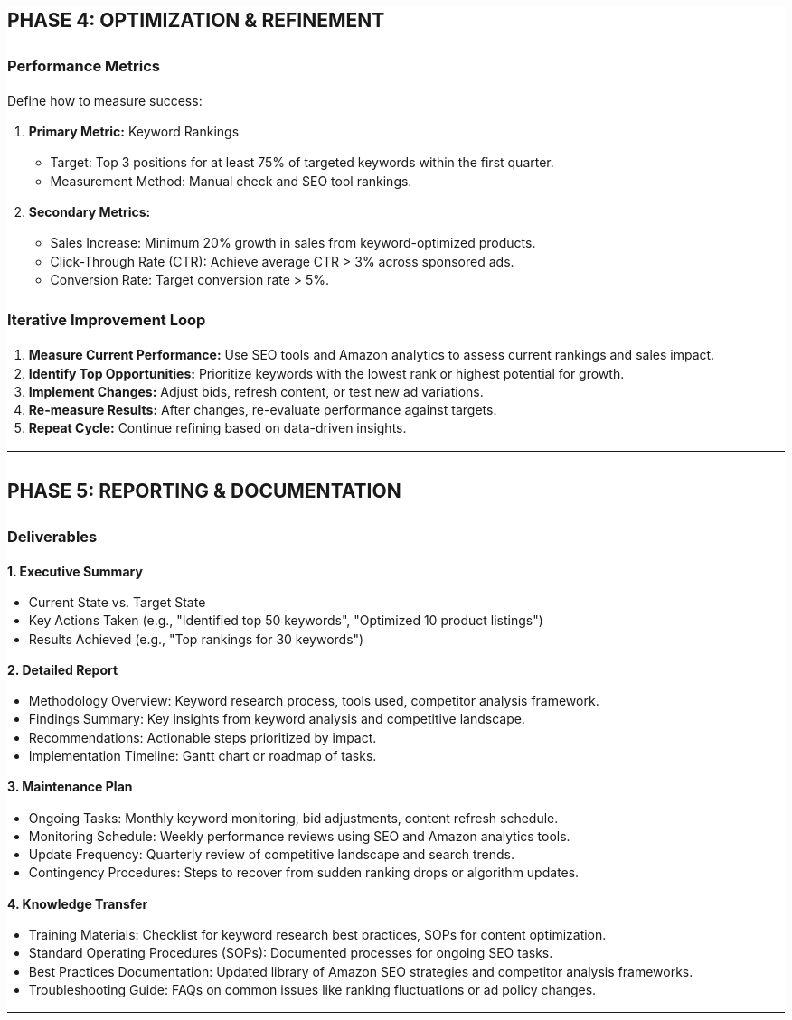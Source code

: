 
## PHASE 4: OPTIMIZATION & REFINEMENT

### Performance Metrics
Define how to measure success:

1. **Primary Metric:** Keyword Rankings  
   - Target: Top 3 positions for at least 75% of targeted keywords within the first quarter.
   - Measurement Method: Manual check and SEO tool rankings.

2. **Secondary Metrics:**  
   - Sales Increase: Minimum 20% growth in sales from keyword-optimized products.
   - Click-Through Rate (CTR): Achieve average CTR > 3% across sponsored ads.
   - Conversion Rate: Target conversion rate > 5%.

### Iterative Improvement Loop
1. **Measure Current Performance:** Use SEO tools and Amazon analytics to assess current rankings and sales impact.
2. **Identify Top Opportunities:** Prioritize keywords with the lowest rank or highest potential for growth.
3. **Implement Changes:** Adjust bids, refresh content, or test new ad variations.
4. **Re-measure Results:** After changes, re-evaluate performance against targets.
5. **Repeat Cycle:** Continue refining based on data-driven insights.

---

## PHASE 5: REPORTING & DOCUMENTATION

### Deliverables

**1. Executive Summary**
- Current State vs. Target State
- Key Actions Taken (e.g., "Identified top 50 keywords", "Optimized 10 product listings")
- Results Achieved (e.g., "Top rankings for 30 keywords")

**2. Detailed Report**
- Methodology Overview: Keyword research process, tools used, competitor analysis framework.
- Findings Summary: Key insights from keyword analysis and competitive landscape.
- Recommendations: Actionable steps prioritized by impact.
- Implementation Timeline: Gantt chart or roadmap of tasks.

**3. Maintenance Plan**
- Ongoing Tasks: Monthly keyword monitoring, bid adjustments, content refresh schedule.
- Monitoring Schedule: Weekly performance reviews using SEO and Amazon analytics tools.
- Update Frequency: Quarterly review of competitive landscape and search trends.
- Contingency Procedures: Steps to recover from sudden ranking drops or algorithm updates.

**4. Knowledge Transfer**
- Training Materials: Checklist for keyword research best practices, SOPs for content optimization.
- Standard Operating Procedures (SOPs): Documented processes for ongoing SEO tasks.
- Best Practices Documentation: Updated library of Amazon SEO strategies and competitor analysis frameworks.
- Troubleshooting Guide: FAQs on common issues like ranking fluctuations or ad policy changes.

---
